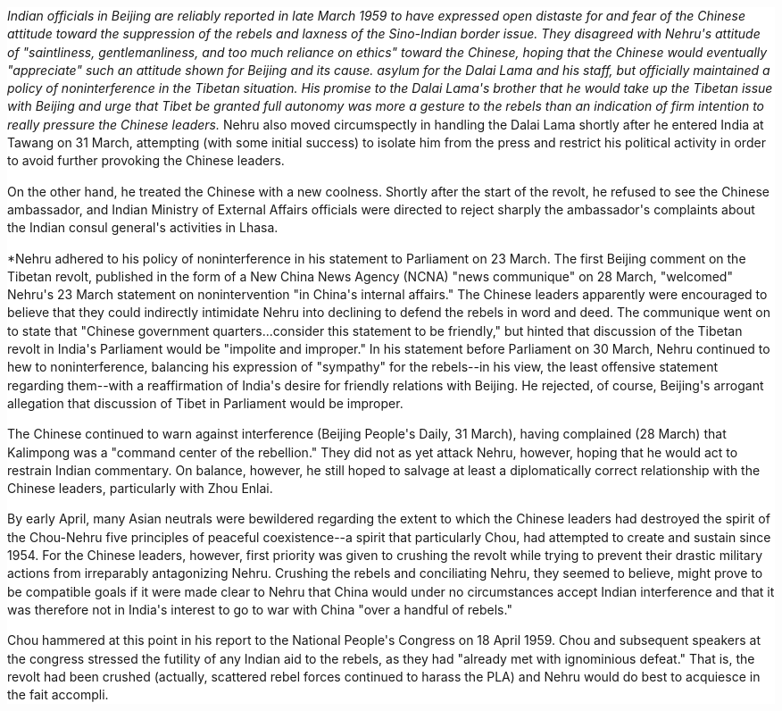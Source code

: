 *Indian officials in Beijing are reliably reported in late March 1959 to have expressed open distaste for and fear of the Chinese attitude toward the suppression of the rebels and laxness of the Sino-Indian border issue. They disagreed with Nehru's attitude of "saintliness, gentlemanliness, and too much reliance on ethics" toward the Chinese, hoping that the Chinese would eventually "appreciate" such an attitude shown for Beijing and its cause. asylum for the Dalai Lama and his staff, but officially maintained a policy of noninterference in the Tibetan situation. His promise to the Dalai Lama's brother that he would take up the Tibetan issue with Beijing and urge that Tibet be granted full autonomy was more a gesture to the rebels than an indication of firm intention to really pressure the Chinese leaders.* Nehru also moved circumspectly in handling the Dalai Lama shortly after he entered India at Tawang on 31 March, attempting (with some initial success) to isolate him from the press and restrict his political activity in order to avoid further provoking the Chinese leaders.

On the other hand, he treated the Chinese with a new coolness. Shortly after the start of the revolt, he refused to see the Chinese ambassador, and Indian Ministry of External Affairs officials were directed to reject sharply the ambassador's complaints about the Indian consul general's activities in Lhasa.

*Nehru adhered to his policy of noninterference in his statement to Parliament on 23 March. The first Beijing comment on the Tibetan revolt, published in the form of a New China News Agency (NCNA) "news communique" on 28 March, "welcomed" Nehru's 23 March statement on nonintervention "in China's internal affairs." The Chinese leaders apparently were encouraged to believe that they could indirectly intimidate Nehru into declining to defend the rebels in word and deed. The communique went on to state that "Chinese government quarters...consider this statement to be friendly," but hinted that discussion of the Tibetan revolt in India's Parliament would be "impolite and improper." In his statement before Parliament on 30 March, Nehru continued to hew to noninterference, balancing his expression of "sympathy" for the rebels--in his view, the least offensive statement regarding them--with a reaffirmation of India's desire for friendly relations with Beijing. He rejected, of course, Beijing's arrogant allegation that discussion of Tibet in Parliament would be improper.

The Chinese continued to warn against interference (Beijing People's Daily, 31 March), having complained (28 March) that Kalimpong was a "command center of the rebellion." They did not as yet attack Nehru, however, hoping that he would act to restrain Indian commentary. On balance, however, he still hoped to salvage at least a diplomatically correct relationship with the Chinese leaders, particularly with Zhou Enlai.

By early April, many Asian neutrals were bewildered regarding the extent to which the Chinese leaders had destroyed the spirit of the Chou-Nehru five principles of peaceful coexistence--a spirit that particularly Chou, had attempted to create and sustain since 1954. For the Chinese leaders, however, first priority was given to crushing the revolt while trying to prevent their drastic military actions from irreparably antagonizing Nehru. Crushing the rebels and conciliating Nehru, they seemed to believe, might prove to be compatible goals if it were made clear to Nehru that China would under no circumstances accept Indian interference and that it was therefore not in India's interest to go to war with China "over a handful of rebels."

Chou hammered at this point in his report to the National People's Congress on 18 April 1959. Chou and subsequent speakers at the congress stressed the futility of any Indian aid to the rebels, as they had "already met with ignominious defeat." That is, the revolt had been crushed (actually, scattered rebel forces continued to harass the PLA) and Nehru would do best to acquiesce in the fait accompli.
